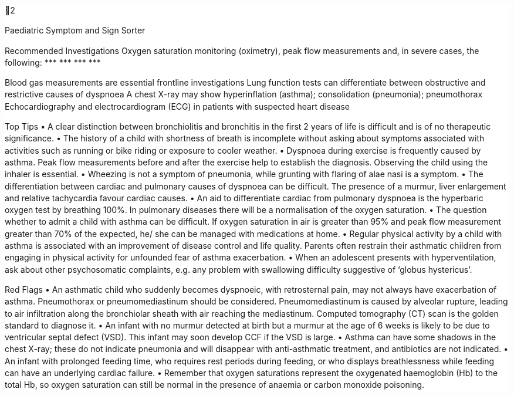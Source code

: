 2

Paediatric Symptom and Sign Sorter

Recommended Investigations Oxygen saturation monitoring (oximetry), peak
flow measurements and, in severe cases, the following: *** *** *** ***

Blood gas measurements are essential frontline investigations Lung
function tests can differentiate between obstructive and restrictive
causes of dyspnoea A chest X-ray may show hyperinflation (asthma);
consolidation (pneumonia); pneumothorax Echocardiography and
electrocardiogram (ECG) in patients with suspected heart disease

Top Tips • A clear distinction between bronchiolitis and bronchitis in
the first 2 years of life is difficult and is of no therapeutic
significance. • The history of a child with shortness of breath is
incomplete without asking about symptoms associated with activities such
as running or bike riding or exposure to cooler weather. • Dyspnoea
during exercise is frequently caused by asthma. Peak flow measurements
before and after the exercise help to establish the diagnosis. Observing
the child using the inhaler is essential. • Wheezing is not a symptom of
pneumonia, while grunting with flaring of alae nasi is a symptom. • The
differentiation between cardiac and pulmonary causes of dyspnoea can be
difficult. The presence of a murmur, liver enlargement and relative
tachycardia favour cardiac causes. • An aid to differentiate cardiac
from pulmonary dyspnoea is the hyperbaric oxygen test by breathing 100%.
In pulmonary diseases there will be a normalisation of the oxygen
saturation. • The question whether to admit a child with asthma can be
difficult. If oxygen saturation in air is greater than 95% and peak flow
measurement greater than 70% of the expected, he/ she can be managed
with medications at home. • Regular physical activity by a child with
asthma is associated with an improvement of disease control and life
quality. Parents often restrain their asthmatic children from engaging
in physical activity for unfounded fear of asthma exacerbation. • When
an adolescent presents with hyperventilation, ask about other
psychosomatic complaints, e.g. any problem with swallowing difficulty
suggestive of ‘globus hystericus’.

Red Flags • An asthmatic child who suddenly becomes dyspnoeic, with
retrosternal pain, may not always have exacerbation of asthma.
Pneumothorax or pneumomediastinum should be considered.
Pneumomediastinum is caused by alveolar rupture, leading to air
infiltration along the bronchiolar sheath with air reaching the
mediastinum. Computed tomography (CT) scan is the golden standard to
diagnose it. • An infant with no murmur detected at birth but a murmur
at the age of 6 weeks is likely to be due to ventricular septal defect
(VSD). This infant may soon develop CCF if the VSD is large. • Asthma
can have some shadows in the chest X-ray; these do not indicate
pneumonia and will disappear with anti-asthmatic treatment, and
antibiotics are not indicated. • An infant with prolonged feeding time,
who requires rest periods during feeding, or who displays breathlessness
while feeding can have an underlying cardiac failure. • Remember that
oxygen saturations represent the oxygenated haemoglobin (Hb) to the
total Hb, so oxygen saturation can still be normal in the presence of
anaemia or carbon monoxide poisoning.
